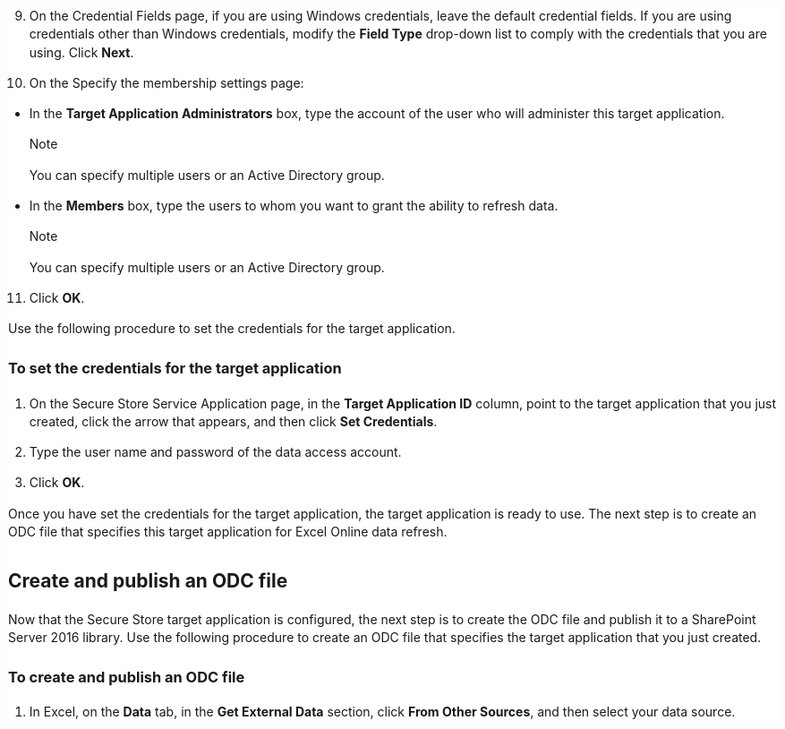   
9. On the Credential Fields page, if you are using Windows credentials, leave the default credential fields. If you are using credentials other than Windows credentials, modify the **Field Type** drop-down list to comply with the credentials that you are using. Click **Next**.
    
  
10. On the Specify the membership settings page:
    
  - In the **Target Application Administrators** box, type the account of the user who will administer this target application.
    
    > [!NOTE]
      > You can specify multiple users or an Active Directory group. 
  - In the **Members** box, type the users to whom you want to grant the ability to refresh data.
    
    > [!NOTE]
      > You can specify multiple users or an Active Directory group. 
11. Click **OK**.
    
  
Use the following procedure to set the credentials for the target application.
  
    
    

### To set the credentials for the target application


1. On the Secure Store Service Application page, in the **Target Application ID** column, point to the target application that you just created, click the arrow that appears, and then click **Set Credentials**.
    
  
2. Type the user name and password of the data access account.
    
  
3. Click **OK**.
    
  
Once you have set the credentials for the target application, the target application is ready to use. The next step is to create an ODC file that specifies this target application for Excel Online data refresh.
  
    
    

## Create and publish an ODC file
<a name="part3"> </a>

Now that the Secure Store target application is configured, the next step is to create the ODC file and publish it to a SharePoint Server 2016 library. Use the following procedure to create an ODC file that specifies the target application that you just created.
  
    
    

### To create and publish an ODC file


1. In Excel, on the **Data** tab, in the **Get External Data** section, click **From Other Sources**, and then select your data source.
    
  